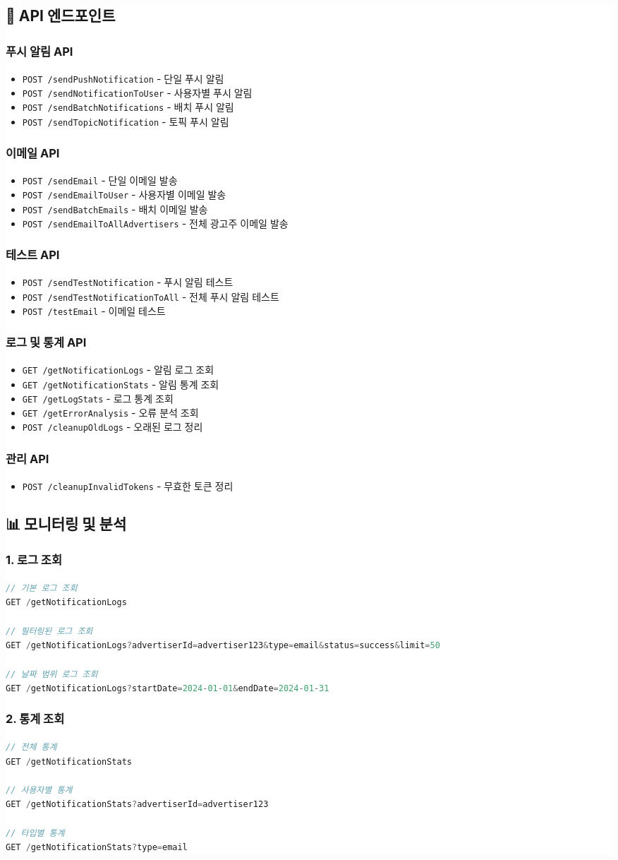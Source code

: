 ## 🔌 API 엔드포인트

### 푸시 알림 API
- `POST /sendPushNotification` - 단일 푸시 알림
- `POST /sendNotificationToUser` - 사용자별 푸시 알림
- `POST /sendBatchNotifications` - 배치 푸시 알림
- `POST /sendTopicNotification` - 토픽 푸시 알림

### 이메일 API
- `POST /sendEmail` - 단일 이메일 발송
- `POST /sendEmailToUser` - 사용자별 이메일 발송
- `POST /sendBatchEmails` - 배치 이메일 발송
- `POST /sendEmailToAllAdvertisers` - 전체 광고주 이메일 발송

### 테스트 API
- `POST /sendTestNotification` - 푸시 알림 테스트
- `POST /sendTestNotificationToAll` - 전체 푸시 알림 테스트
- `POST /testEmail` - 이메일 테스트

### 로그 및 통계 API
- `GET /getNotificationLogs` - 알림 로그 조회
- `GET /getNotificationStats` - 알림 통계 조회
- `GET /getLogStats` - 로그 통계 조회
- `GET /getErrorAnalysis` - 오류 분석 조회
- `POST /cleanupOldLogs` - 오래된 로그 정리

### 관리 API
- `POST /cleanupInvalidTokens` - 무효한 토큰 정리

## 📊 모니터링 및 분석

### 1. 로그 조회

```javascript
// 기본 로그 조회
GET /getNotificationLogs

// 필터링된 로그 조회
GET /getNotificationLogs?advertiserId=advertiser123&type=email&status=success&limit=50

// 날짜 범위 로그 조회
GET /getNotificationLogs?startDate=2024-01-01&endDate=2024-01-31
```

### 2. 통계 조회

```javascript
// 전체 통계
GET /getNotificationStats

// 사용자별 통계
GET /getNotificationStats?advertiserId=advertiser123

// 타입별 통계
GET /getNotificationStats?type=email
```
